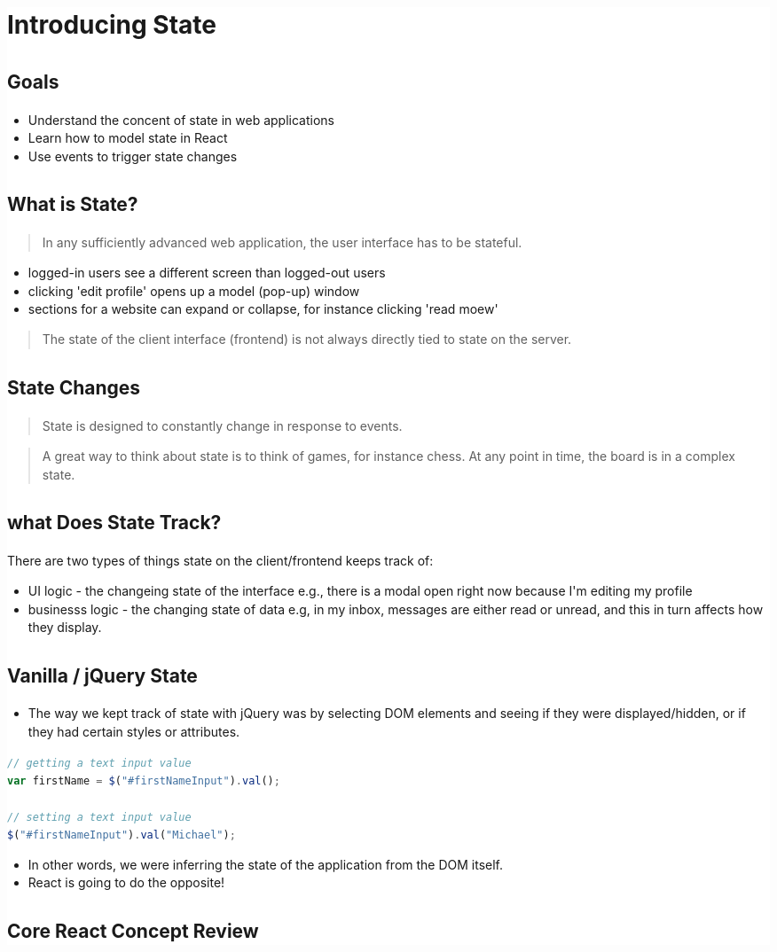 # Introducing State

## Goals

- Understand the concent of state in web applications
- Learn how to model state in React
- Use events to trigger state changes

## What is State?

> In any sufficiently advanced web application, the user interface has to be stateful.

- logged-in users see a different screen than logged-out users
- clicking 'edit profile' opens up a model (pop-up) window
- sections for a website can expand or collapse, for instance clicking 'read moew'

> The state of the client interface (frontend) is not always directly tied to state on the server.

## State Changes

> State is designed to constantly change in response to events.

> A great way to think about state is to think of games, for instance chess. At any point in time, the board is in a complex state.

## what Does State Track?

There are two types of things state on the client/frontend keeps track of:

- UI logic - the changeing state of the interface e.g., there is a modal open right now because I'm editing my profile
- businesss logic - the changing state of data e.g, in my inbox, messages are either read or unread, and this in turn affects how they display.

## Vanilla / jQuery State

- The way we kept track of state with jQuery was by selecting DOM elements and seeing if they were displayed/hidden, or if they had certain styles or attributes.

```js
// getting a text input value
var firstName = $("#firstNameInput").val();

// setting a text input value
$("#firstNameInput").val("Michael");
```

- In other words, we were inferring the state of the application from the DOM itself.
- React is going to do the opposite!

## Core React Concept Review
